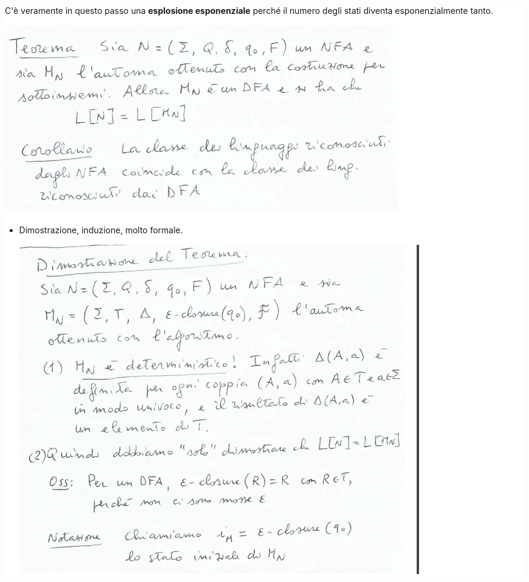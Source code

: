
C'è veramente in questo passo una **esplosione esponenziale** perché il numero degli stati diventa esponenzialmente tanto.

<img src="/images/notes/image/universita/ex-notion/Automi e Regexp/Untitled 35.png" alt="image/universita/ex-notion/Automi e Regexp/Untitled 35">

- Dimostrazione, induzione, molto formale.

    <img src="/images/notes/image/universita/ex-notion/Automi e Regexp/Untitled 36.png" alt="image/universita/ex-notion/Automi e Regexp/Untitled 36">
